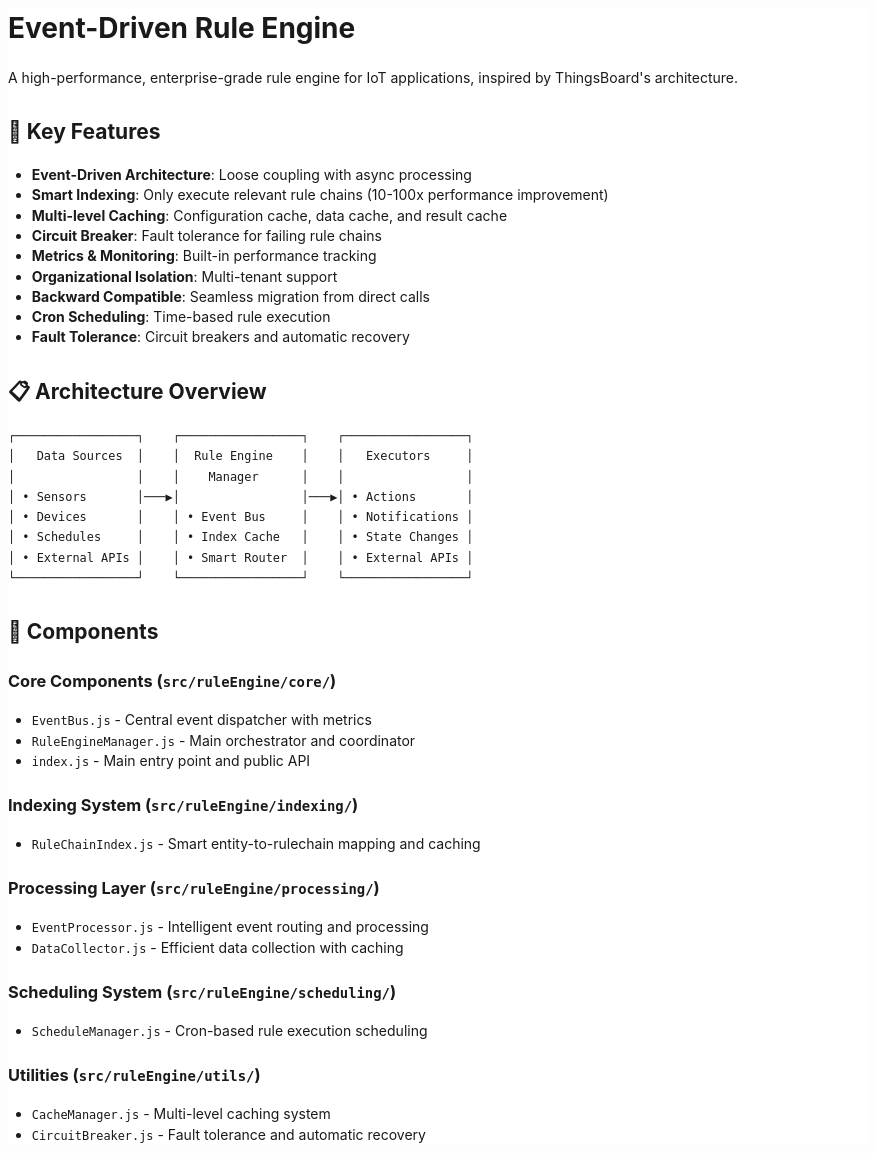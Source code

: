 # Event-Driven Rule Engine

A high-performance, enterprise-grade rule engine for IoT applications, inspired by ThingsBoard's architecture.

## 🚀 **Key Features**

- **Event-Driven Architecture**: Loose coupling with async processing
- **Smart Indexing**: Only execute relevant rule chains (10-100x performance improvement)
- **Multi-level Caching**: Configuration cache, data cache, and result cache
- **Circuit Breaker**: Fault tolerance for failing rule chains
- **Metrics & Monitoring**: Built-in performance tracking
- **Organizational Isolation**: Multi-tenant support
- **Backward Compatible**: Seamless migration from direct calls
- **Cron Scheduling**: Time-based rule execution
- **Fault Tolerance**: Circuit breakers and automatic recovery

## 📋 **Architecture Overview**

```
┌─────────────────┐    ┌─────────────────┐    ┌─────────────────┐
│   Data Sources  │    │  Rule Engine    │    │   Executors     │
│                 │    │    Manager      │    │                 │
│ • Sensors       │───▶│                 │───▶│ • Actions       │
│ • Devices       │    │ • Event Bus     │    │ • Notifications │
│ • Schedules     │    │ • Index Cache   │    │ • State Changes │
│ • External APIs │    │ • Smart Router  │    │ • External APIs │
└─────────────────┘    └─────────────────┘    └─────────────────┘
```

## 🔧 **Components**

### **Core Components** (`src/ruleEngine/core/`)
- `EventBus.js` - Central event dispatcher with metrics
- `RuleEngineManager.js` - Main orchestrator and coordinator
- `index.js` - Main entry point and public API

### **Indexing System** (`src/ruleEngine/indexing/`)
- `RuleChainIndex.js` - Smart entity-to-rulechain mapping and caching

### **Processing Layer** (`src/ruleEngine/processing/`)
- `EventProcessor.js` - Intelligent event routing and processing
- `DataCollector.js` - Efficient data collection with caching

### **Scheduling System** (`src/ruleEngine/scheduling/`)
- `ScheduleManager.js` - Cron-based rule execution scheduling

### **Utilities** (`src/ruleEngine/utils/`)
- `CacheManager.js` - Multi-level caching system
- `CircuitBreaker.js` - Fault tolerance and automatic recovery
